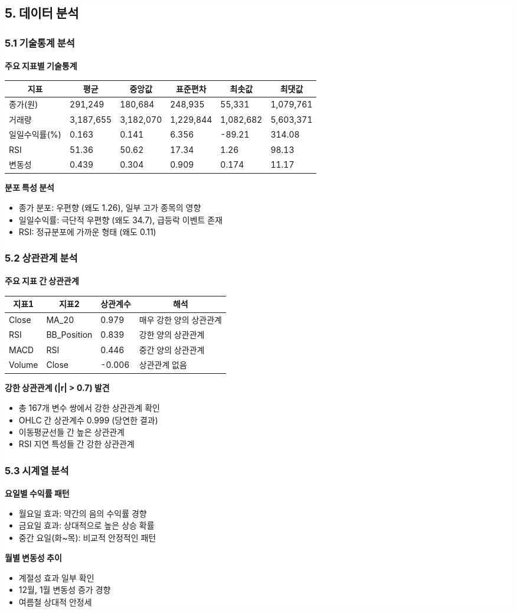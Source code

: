 
## 5. 데이터 분석

### 5.1 기술통계 분석

**주요 지표별 기술통계**

| 지표 | 평균 | 중앙값 | 표준편차 | 최솟값 | 최댓값 |
|------|------|--------|----------|--------|--------|
| 종가(원) | 291,249 | 180,684 | 248,935 | 55,331 | 1,079,761 |
| 거래량 | 3,187,655 | 3,182,070 | 1,229,844 | 1,082,682 | 5,603,371 |
| 일일수익률(%) | 0.163 | 0.141 | 6.356 | -89.21 | 314.08 |
| RSI | 51.36 | 50.62 | 17.34 | 1.26 | 98.13 |
| 변동성 | 0.439 | 0.304 | 0.909 | 0.174 | 11.17 |

**분포 특성 분석**
- 종가 분포: 우편향 (왜도 1.26), 일부 고가 종목의 영향
- 일일수익률: 극단적 우편향 (왜도 34.7), 급등락 이벤트 존재
- RSI: 정규분포에 가까운 형태 (왜도 0.11)

### 5.2 상관관계 분석

**주요 지표 간 상관관계**

| 지표1 | 지표2 | 상관계수 | 해석 |
|-------|-------|----------|------|
| Close | MA_20 | 0.979 | 매우 강한 양의 상관관계 |
| RSI | BB_Position | 0.839 | 강한 양의 상관관계 |
| MACD | RSI | 0.446 | 중간 양의 상관관계 |
| Volume | Close | -0.006 | 상관관계 없음 |

**강한 상관관계 (|r| > 0.7) 발견**
- 총 167개 변수 쌍에서 강한 상관관계 확인
- OHLC 간 상관계수 0.999 (당연한 결과)
- 이동평균선들 간 높은 상관관계
- RSI 지연 특성들 간 강한 상관관계

### 5.3 시계열 분석

**요일별 수익률 패턴**
- 월요일 효과: 약간의 음의 수익률 경향
- 금요일 효과: 상대적으로 높은 상승 확률
- 중간 요일(화~목): 비교적 안정적인 패턴

**월별 변동성 추이**
- 계절성 효과 일부 확인
- 12월, 1월 변동성 증가 경향
- 여름철 상대적 안정세
